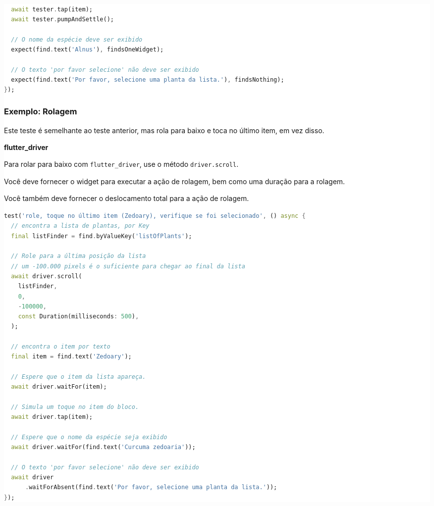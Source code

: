 ```dart
  await tester.tap(item);
  await tester.pumpAndSettle();

  // O nome da espécie deve ser exibido
  expect(find.text('Alnus'), findsOneWidget);

  // O texto 'por favor selecione' não deve ser exibido
  expect(find.text('Por favor, selecione uma planta da lista.'), findsNothing);
});
```

### Exemplo: Rolagem

Este teste é semelhante ao teste anterior,
mas rola para baixo e toca no último item, em vez disso.

**flutter_driver**

Para rolar para baixo com `flutter_driver`,
use o método `driver.scroll`.

Você deve fornecer o widget para executar a ação de rolagem,
bem como uma duração para a rolagem.

Você também deve fornecer o deslocamento total para a ação de rolagem.

<?code-excerpt "test_driver/main_test.dart (scroll)"?>
```dart
test('role, toque no último item (Zedoary), verifique se foi selecionado', () async {
  // encontra a lista de plantas, por Key
  final listFinder = find.byValueKey('listOfPlants');

  // Role para a última posição da lista
  // um -100.000 pixels é o suficiente para chegar ao final da lista
  await driver.scroll(
    listFinder,
    0,
    -100000,
    const Duration(milliseconds: 500),
  );

  // encontra o item por texto
  final item = find.text('Zedoary');

  // Espere que o item da lista apareça.
  await driver.waitFor(item);

  // Simula um toque no item do bloco.
  await driver.tap(item);

  // Espere que o nome da espécie seja exibido
  await driver.waitFor(find.text('Curcuma zedoaria'));

  // O texto 'por favor selecione' não deve ser exibido
  await driver
      .waitForAbsent(find.text('Por favor, selecione uma planta da lista.'));
});
```
